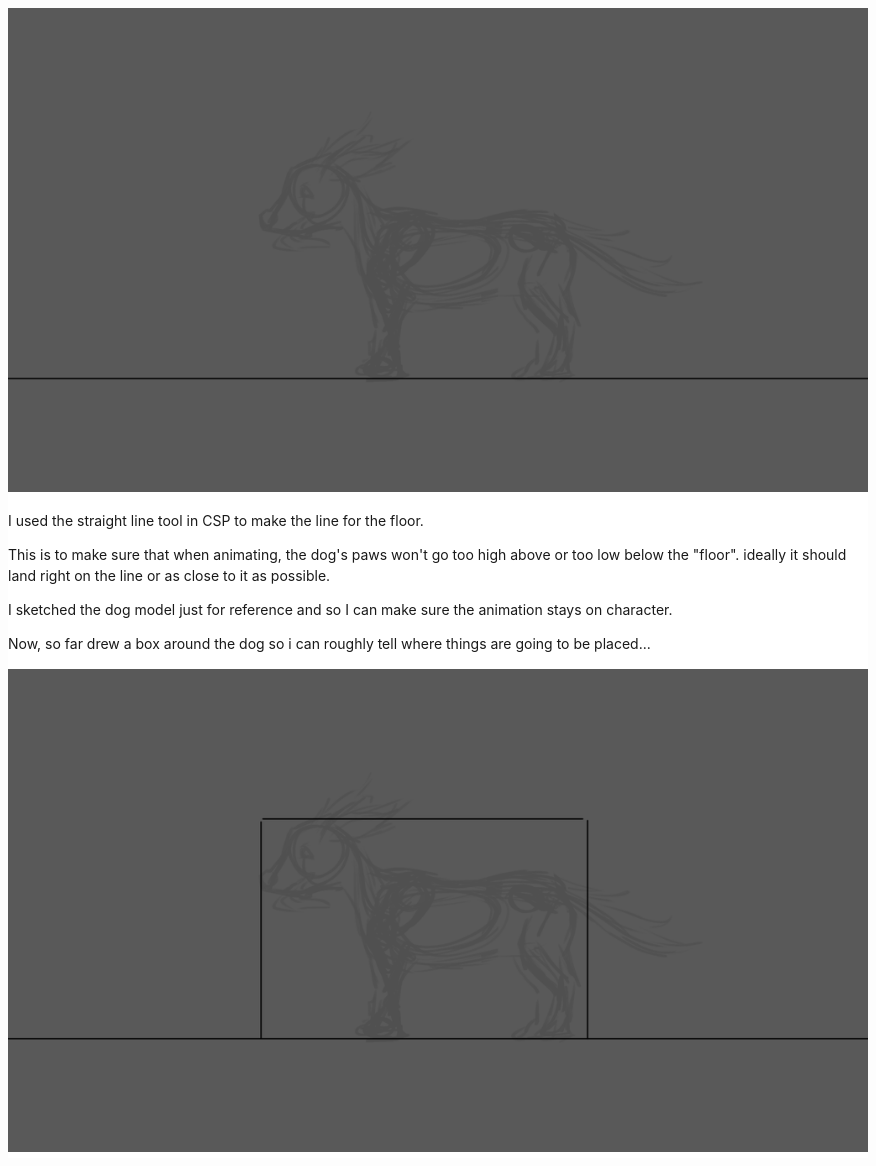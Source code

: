 ![runningdogmodel](assets/content/RunningDog/img/Runningdogmodel.jpg)

I used the straight line tool in CSP to make the line for the floor.

This is to make sure that when animating, the dog's paws won't go too high above or too low below the "floor". ideally it should land right on the line or as close to it as possible.

I sketched the dog model just for reference and so I can make sure the animation stays on character.

Now, so far drew a box around the dog so i can roughly tell where things are going to be placed...

![dog-rectangle](assets/content/RunningDog/img/dog-rectangle.jpg)
